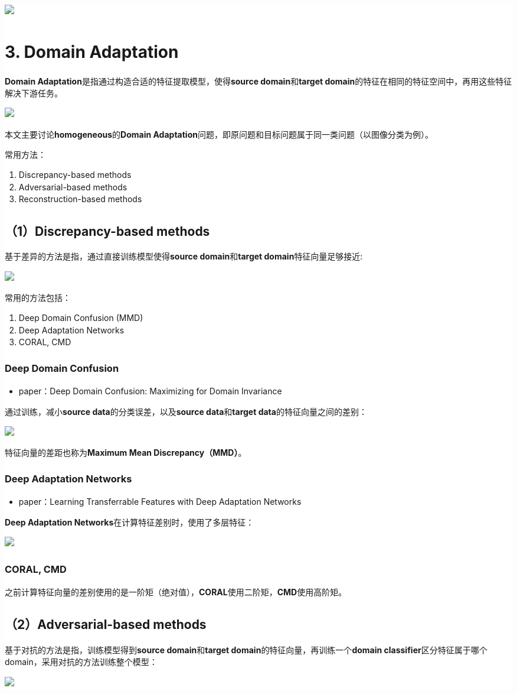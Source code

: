 ![](https://pic.downk.cc/item/5efc5ec614195aa59411b022.jpg)

# 3. Domain Adaptation
**Domain Adaptation**是指通过构造合适的特征提取模型，使得**source domain**和**target domain**的特征在相同的特征空间中，再用这些特征解决下游任务。

![](https://pic.downk.cc/item/5efd6eec14195aa59476829f.jpg)

本文主要讨论**homogeneous**的**Domain Adaptation**问题，即原问题和目标问题属于同一类问题（以图像分类为例）。

常用方法：
1. Discrepancy-based methods
2. Adversarial-based methods
3. Reconstruction-based methods

## （1）Discrepancy-based methods
基于差异的方法是指，通过直接训练模型使得**source domain**和**target domain**特征向量足够接近:

![](https://pic.downk.cc/item/5efd6f3414195aa59476a72f.jpg)

常用的方法包括：
1. Deep Domain Confusion (MMD) 
2. Deep Adaptation Networks 
3. CORAL, CMD

### Deep Domain Confusion
- paper：Deep Domain Confusion: Maximizing for Domain Invariance

通过训练，减小**source data**的分类误差，以及**source data**和**target data**的特征向量之间的差别：

![](https://pic.downk.cc/item/5efd709c14195aa5947736c9.jpg)

特征向量的差距也称为**Maximum Mean Discrepancy（MMD）**。

### Deep Adaptation Networks
- paper：Learning Transferrable Features with Deep Adaptation Networks

**Deep Adaptation Networks**在计算特征差别时，使用了多层特征：

![](https://pic.downk.cc/item/5efd712e14195aa594777261.jpg)

### CORAL, CMD
之前计算特征向量的差别使用的是一阶矩（绝对值），**CORAL**使用二阶矩，**CMD**使用高阶矩。

## （2）Adversarial-based methods
基于对抗的方法是指，训练模型得到**source domain**和**target domain**的特征向量，再训练一个**domain classifier**区分特征属于哪个domain，采用对抗的方法训练整个模型：

![](https://pic.downk.cc/item/5efd724914195aa59477e8fd.jpg)

